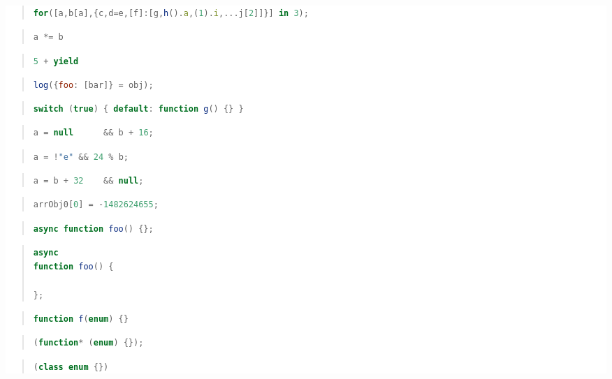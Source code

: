 > `````js
> for([a,b[a],{c,d=e,[f]:[g,h().a,(1).i,...j[2]]}] in 3);
> `````

> `````js
> a *= b
> `````

> `````js
> 5 + yield
> `````

> `````js
> log({foo: [bar]} = obj);
> `````

> `````js
> switch (true) { default: function g() {} }
> `````

> `````js
> a = null      && b + 16;
> `````

> `````js
> a = !"e" && 24 % b;
> `````

> `````js
> a = b + 32    && null;
> `````

> `````js
> arrObj0[0] = -1482624655;
> `````

> `````js
> async function foo() {};
> `````

> `````js
> async
> function foo() {
>
>};
> `````

> `````js
> function f(enum) {}
> `````

> `````js
> (function* (enum) {});
> `````

> `````js
> (class enum {})
> `````
